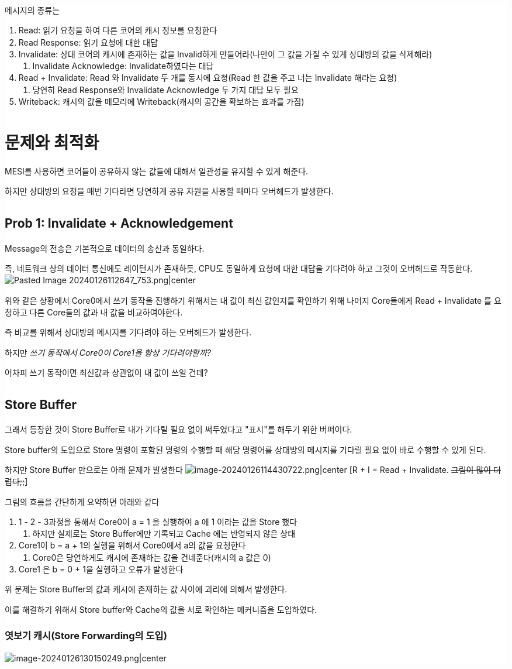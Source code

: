 메시지의 종류는
1. Read: 읽기 요청을 하여 다른 코어의 캐시 정보를 요청한다
2. Read Response: 읽기 요청에 대한 대답
3. Invalidate: 상대 코어의 캐시에 존재하는 값을  Invalid하게 만들어라(나만이 그 값을 가질 수 있게 상대방의 값을 삭제해라)
	1. Invalidate Acknowledge: Invalidate하였다는 대답
4. Read + Invalidate: Read 와 Invalidate 두 개를 동시에 요청(Read 한 값을 주고 너는 Invalidate 해라는 요청)
	1. 당연히 Read Response와 Invalidate Acknowledge 두 가지 대답 모두 필요 
5. Writeback: 캐시의 값을 메모리에 Writeback(캐시의 공간을 확보하는 효과를 가짐)

# 문제와 최적화
MESI를 사용하면 코어들이 공유하지 않는 값들에 대해서 일관성을 유지할 수 있게 해준다.

하지만 상대방의 요청을 매번 기다라면 당연하게 공유 자원을 사용할 때마다 오버헤드가 발생한다.

## Prob 1: Invalidate + Acknowledgement
Message의 전송은 기본적으로 데이터의 송신과 동일하다.

즉, 네트워크 상의 데이터 통신에도 레이턴시가 존재하듯, CPU도 동일하게 요청에 대한 대답을 기다려야 하고 그것이 오버헤드로 작동한다.
![Pasted Image 20240126112647_753.png|center](/img/user/kr/%EA%B8%B0%EB%A1%9D/%EB%85%BC%EB%AC%B8/assets/Paper%20Review%20-%20Memory%20Barriers%20a%20Hardware%20View%20for%20Software%20Hackers/assets/Drawing%202024-01-26%2011.26.23.excalidraw/Pasted%20Image%2020240126112647_753.png)

위와 같은 상황에서 Core0에서 쓰기 동작을 진행하기 위해서는 내 값이 최신 값인지를 확인하기 위해 나머지 Core들에게 Read + Invalidate 를 요청하고 다른 Core들의 값과 내 값을 비교하여야한다.

즉 비교를 위해서 상대방의 메시지를 기다려야 하는 오버헤드가 발생한다.

하지만 *쓰기 동작에서 Core0이 Core1을 항상 기다려야할까?*

어차피 쓰기 동작이면 최신값과 상관없이 내 값이 쓰일 건데?

## Store Buffer
그래서 등장한 것이 Store Buffer로 내가 기다릴 필요 없이 써두었다고 "표시"를 해두기 위한 버퍼이다.

Store buffer의 도입으로 Store 명령이 포함된 명령의 수행할 때 해당 명령어를 상대방의 메시지를 기다릴 필요 없이 바로 수행할 수 있게 된다.

하지만 Store Buffer 만으로는 아래 문제가 발생한다
![image-20240126114430722.png|center](/img/user/kr/%EA%B8%B0%EB%A1%9D/%EB%85%BC%EB%AC%B8/assets/Paper%20Review%20-%20Memory%20Barriers%20a%20Hardware%20View%20for%20Software%20Hackers/image-20240126114430722.png)
\[R + I = Read + Invalidate. ~~그림이 많이 더럽다;;~~\]

그림의 흐름을 간단하게 요약하면 아래와 같다

1.  1 - 2 - 3과정을 통해서 Core0이 a = 1 을 실행하여 a 에 1 이라는 값을 Store 했다
	1. 하지만 실제로는 Store Buffer에만 기록되고 Cache 에는 반영되지 않은 상태
2. Core1이 b = a + 1의 실행을 위해서 Core0에서 a의 값을 요청한다
	1. Core0은 당연하게도 캐시에 존재하는 값을 건네준다(캐시의 a 값은 0)
3. Core1 은 b = 0 + 1을 실행하고 오류가 발생한다

위 문제는  Store Buffer의 값과 캐시에 존재하는 값 사이에 괴리에 의해서 발생한다.

이를 해결하기 위해서 Store buffer와 Cache의 값을 서로 확인하는 메커니즘을 도입하였다.

### 엿보기  캐시(Store Forwarding의 도입)
![image-20240126130150249.png|center](/img/user/kr/%EA%B8%B0%EB%A1%9D/%EB%85%BC%EB%AC%B8/assets/Paper%20Review%20-%20Memory%20Barriers%20a%20Hardware%20View%20for%20Software%20Hackers/image-20240126130150249.png)
